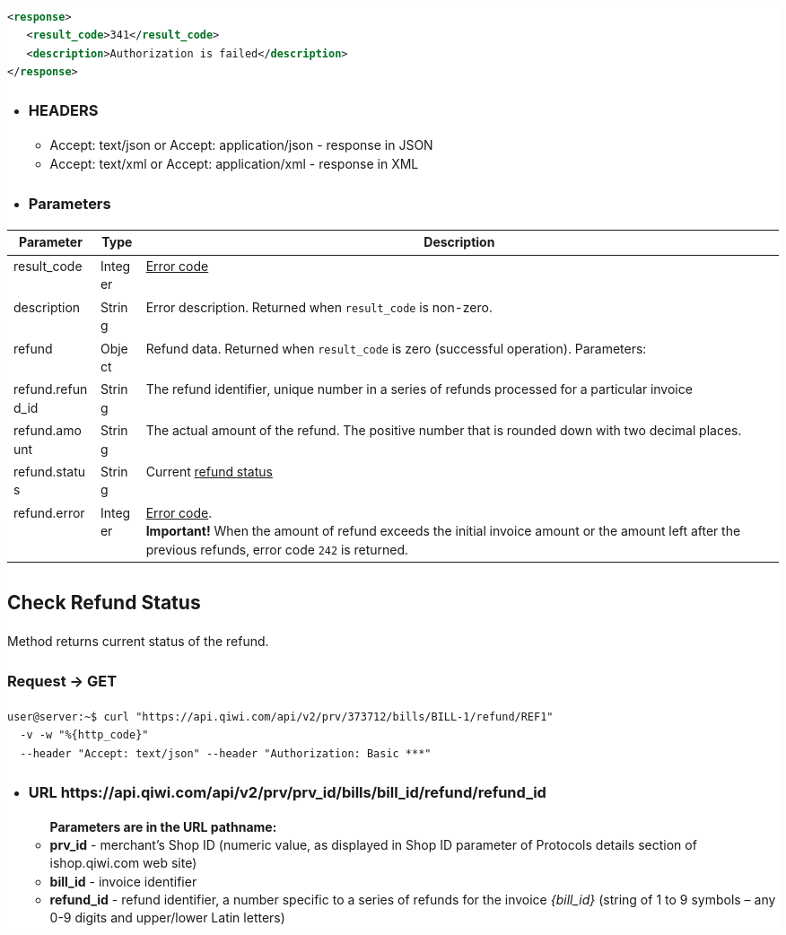 ~~~xml
<response>
   <result_code>341</result_code>
   <description>Authorization is failed</description>
</response>
~~~

<ul class="nestedList header">
    <li><h3>HEADERS</h3>
        <ul>
             <li>Accept: text/json or Accept: application/json - response in JSON</li>
             <li>Accept: text/xml or Accept: application/xml - response in XML</li>
        </ul>
    </li>
</ul>


<ul class="nestedList params">
    <li><h3>Parameters</h3>
    </li>
</ul>

Parameter|Type|Description
--------|---|--------
result_code|Integer|[Error code](#errors)
description|String|Error description. Returned when `result_code` is non-zero.
refund|Object|Refund data. Returned when `result_code` is zero (successful operation). Parameters:
refund.refund_id|String|The refund identifier, unique number in a series of refunds processed for a particular invoice
refund.amount|String|The actual amount of the refund. The positive number that is rounded down with two decimal places.
refund.status|String|Current [refund status](#status_refund)
refund.error|Integer|[Error code](#errors).<br>**Important!** When the amount of refund exceeds the initial invoice amount or the amount left after the previous refunds, error code `242` is returned.

## Check Refund Status

Method returns current status of the refund.

<h3 class="request method">Request → GET</h3>

~~~shell
user@server:~$ curl "https://api.qiwi.com/api/v2/prv/373712/bills/BILL-1/refund/REF1"
  -v -w "%{http_code}"
  --header "Accept: text/json" --header "Authorization: Basic ***"
~~~


<ul class="nestedList url">
    <li><h3>URL <span>https://api.qiwi.com/api/v2/prv/<a>prv_id</a>/bills/<a>bill_id</a>/refund/<a>refund_id</a></span></h3>
        <ul>
        <strong>Parameters are in the URL pathname:</strong>
             <li><strong>prv_id</strong> - merchant’s Shop ID (numeric value, as displayed in Shop ID parameter of Protocols details section of ishop.qiwi.com web site)</li>
             <li><strong>bill_id</strong> - invoice identifier</li>
             <li><strong>refund_id</strong> - refund identifier, a number specific to a series of refunds for the invoice <i>{bill_id}</i> (string of 1 to 9 symbols – any 0-9 digits and upper/lower Latin letters)</li>
        </ul>
    </li>
</ul>
